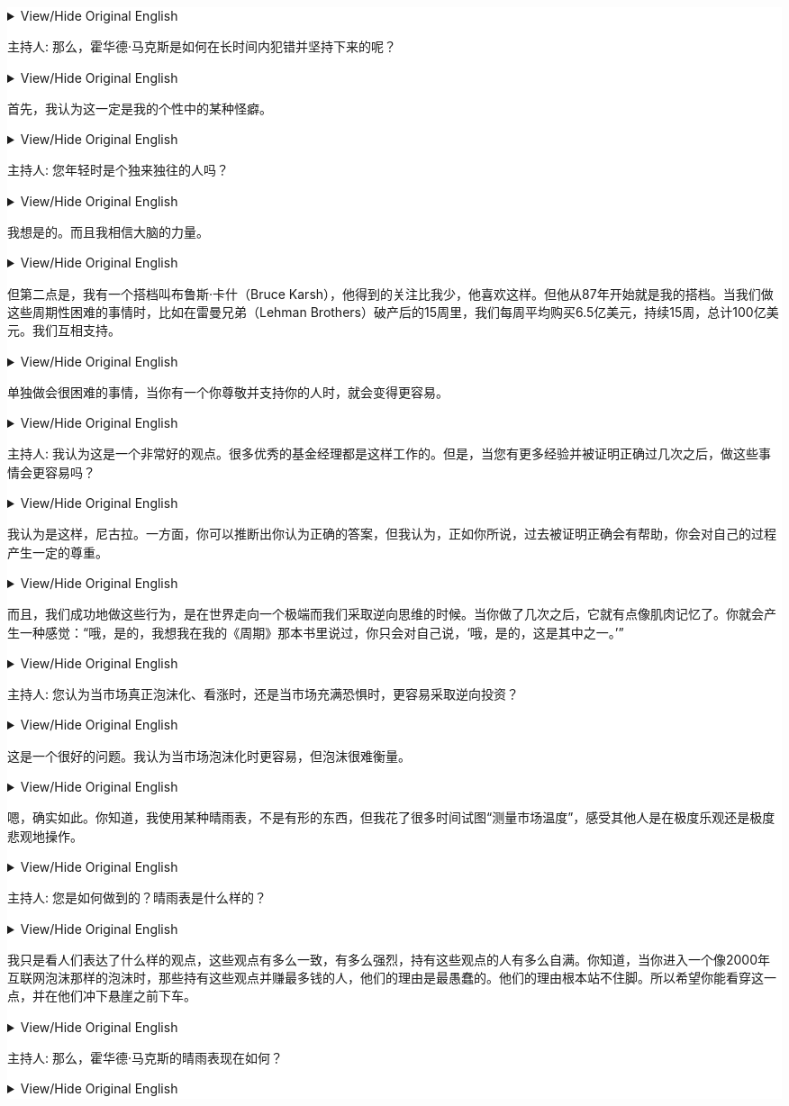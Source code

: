 <details><summary>View/Hide Original English</summary></details>

主持人: 那么，霍华德·马克斯是如何在长时间内犯错并坚持下来的呢？

<details><summary>View/Hide Original English</summary></details>

首先，我认为这一定是我的个性中的某种怪癖。

<details><summary>View/Hide Original English</summary></details>

主持人: 您年轻时是个独来独往的人吗？

<details><summary>View/Hide Original English</summary></details>

我想是的。而且我相信大脑的力量。

<details><summary>View/Hide Original English</summary></details>

但第二点是，我有一个搭档叫布鲁斯·卡什（Bruce Karsh），他得到的关注比我少，他喜欢这样。但他从87年开始就是我的搭档。当我们做这些周期性困难的事情时，比如在雷曼兄弟（Lehman Brothers）破产后的15周里，我们每周平均购买6.5亿美元，持续15周，总计100亿美元。我们互相支持。

<details><summary>View/Hide Original English</summary></details>

单独做会很困难的事情，当你有一个你尊敬并支持你的人时，就会变得更容易。

<details><summary>View/Hide Original English</summary></details>

主持人: 我认为这是一个非常好的观点。很多优秀的基金经理都是这样工作的。但是，当您有更多经验并被证明正确过几次之后，做这些事情会更容易吗？

<details><summary>View/Hide Original English</summary></details>

我认为是这样，尼古拉。一方面，你可以推断出你认为正确的答案，但我认为，正如你所说，过去被证明正确会有帮助，你会对自己的过程产生一定的尊重。

<details><summary>View/Hide Original English</summary></details>

而且，我们成功地做这些行为，是在世界走向一个极端而我们采取逆向思维的时候。当你做了几次之后，它就有点像肌肉记忆了。你就会产生一种感觉：“哦，是的，我想我在我的《周期》那本书里说过，你只会对自己说，‘哦，是的，这是其中之一。’”

<details><summary>View/Hide Original English</summary></details>

主持人: 您认为当市场真正泡沫化、看涨时，还是当市场充满恐惧时，更容易采取逆向投资？

<details><summary>View/Hide Original English</summary></details>

这是一个很好的问题。我认为当市场泡沫化时更容易，但泡沫很难衡量。

<details><summary>View/Hide Original English</summary></details>

嗯，确实如此。你知道，我使用某种晴雨表，不是有形的东西，但我花了很多时间试图“测量市场温度”，感受其他人是在极度乐观还是极度悲观地操作。

<details><summary>View/Hide Original English</summary></details>

主持人: 您是如何做到的？晴雨表是什么样的？

<details><summary>View/Hide Original English</summary></details>

我只是看人们表达了什么样的观点，这些观点有多么一致，有多么强烈，持有这些观点的人有多么自满。你知道，当你进入一个像2000年互联网泡沫那样的泡沫时，那些持有这些观点并赚最多钱的人，他们的理由是最愚蠢的。他们的理由根本站不住脚。所以希望你能看穿这一点，并在他们冲下悬崖之前下车。

<details><summary>View/Hide Original English</summary></details>

主持人: 那么，霍华德·马克斯的晴雨表现在如何？

<details><summary>View/Hide Original English</summary></details>
